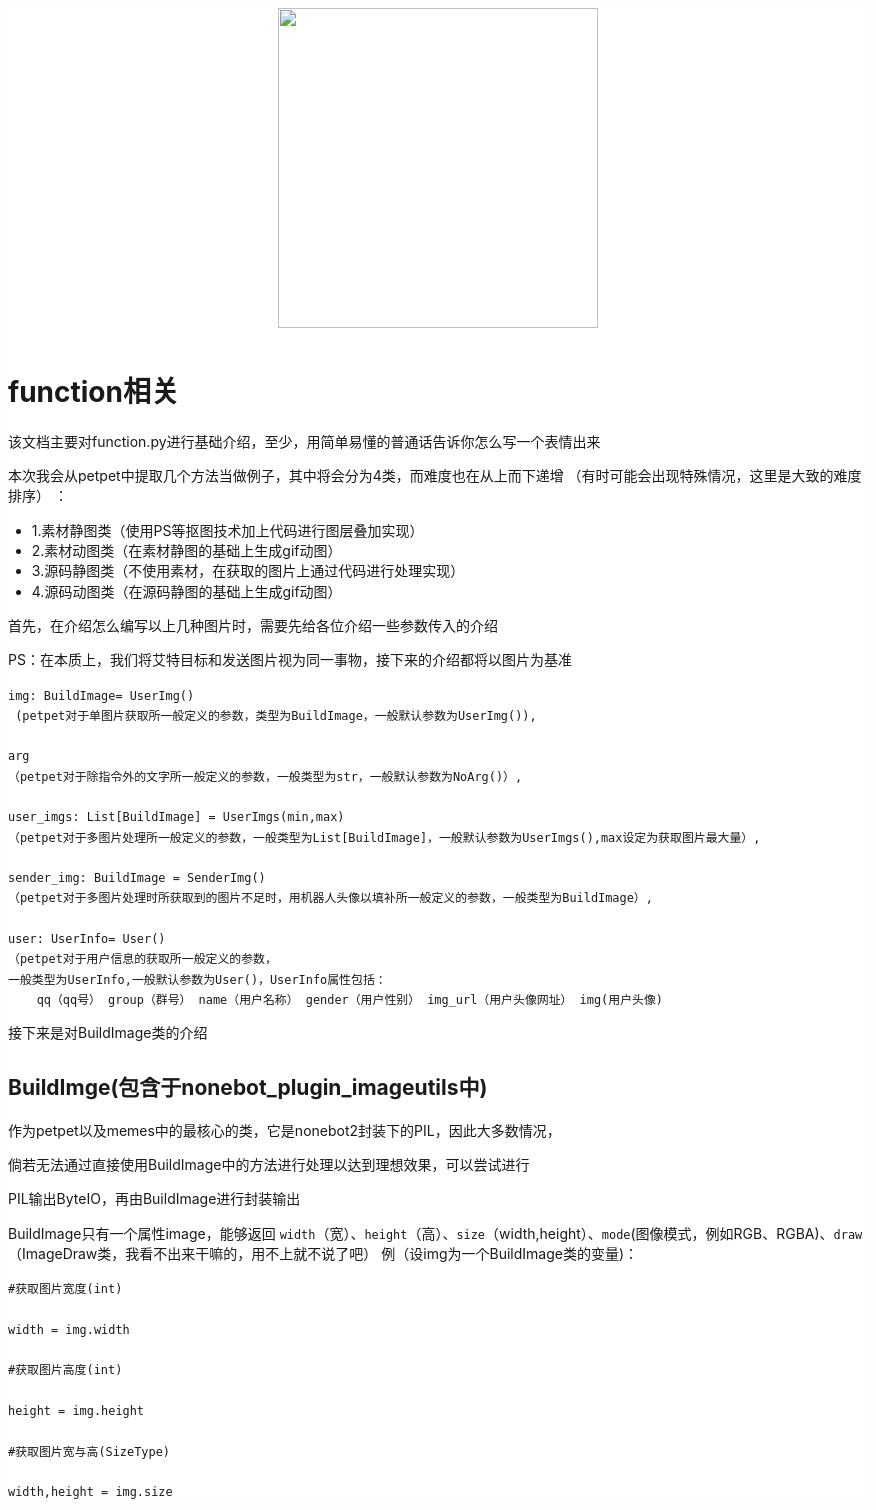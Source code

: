 <div align=center><img width="320" height="320" src="https://github.com/nonebot2-political-study-session/nb2PSS-Warehouse/blob/main/nb2.jpg"/></div>


# function相关


该文档主要对function.py进行基础介绍，至少，用简单易懂的普通话告诉你怎么写一个表情出来

本次我会从petpet中提取几个方法当做例子，其中将会分为4类，而难度也在从上而下递增
（有时可能会出现特殊情况，这里是大致的难度排序）
：

* 1.素材静图类（使用PS等抠图技术加上代码进行图层叠加实现）
* 2.素材动图类（在素材静图的基础上生成gif动图）
* 3.源码静图类（不使用素材，在获取的图片上通过代码进行处理实现）
* 4.源码动图类（在源码静图的基础上生成gif动图）

首先，在介绍怎么编写以上几种图片时，需要先给各位介绍一些参数传入的介绍

PS：在本质上，我们将艾特目标和发送图片视为同一事物，接下来的介绍都将以图片为基准

```
img: BuildImage= UserImg()
 (petpet对于单图片获取所一般定义的参数，类型为BuildImage，一般默认参数为UserImg()),

arg 
（petpet对于除指令外的文字所一般定义的参数，一般类型为str，一般默认参数为NoArg()）,

user_imgs: List[BuildImage] = UserImgs(min,max)
（petpet对于多图片处理所一般定义的参数，一般类型为List[BuildImage]，一般默认参数为UserImgs(),max设定为获取图片最大量）,

sender_img: BuildImage = SenderImg()
（petpet对于多图片处理时所获取到的图片不足时，用机器人头像以填补所一般定义的参数，一般类型为BuildImage）,

user: UserInfo= User()
（petpet对于用户信息的获取所一般定义的参数，
一般类型为UserInfo,一般默认参数为User()，UserInfo属性包括：
    qq（qq号） group（群号） name（用户名称） gender（用户性别） img_url（用户头像网址） img(用户头像)

```
接下来是对BuildImage类的介绍

## BuildImge(包含于nonebot_plugin_imageutils中)

作为petpet以及memes中的最核心的类，它是nonebot2封装下的PIL，因此大多数情况，

倘若无法通过直接使用BuildImage中的方法进行处理以达到理想效果，可以尝试进行

PIL输出ByteIO，再由BuildImage进行封装输出

BuildImage只有一个属性image，能够返回
``width``（宽）、``height``（高）、``size``（width,height）、``mode``(图像模式，例如RGB、RGBA)、``draw``（ImageDraw类，我看不出来干嘛的，用不上就不说了吧）
例（设img为一个BuildImage类的变量)：
```
#获取图片宽度(int)

width = img.width

#获取图片高度(int)

height = img.height

#获取图片宽与高(SizeType)

width,height = img.size

```